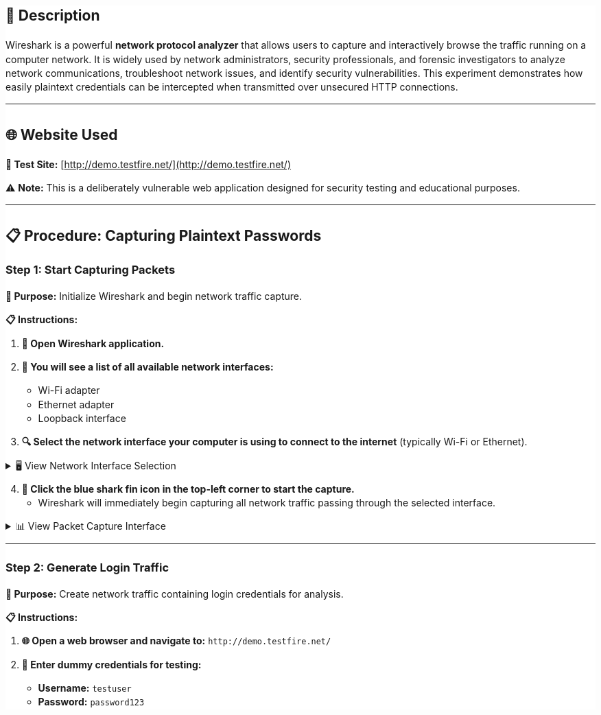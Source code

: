## 📝 Description
Wireshark is a powerful **network protocol analyzer** that allows users to capture and interactively browse the traffic running on a computer network. It is widely used by network administrators, security professionals, and forensic investigators to analyze network communications, troubleshoot network issues, and identify security vulnerabilities. This experiment demonstrates how easily plaintext credentials can be intercepted when transmitted over unsecured HTTP connections.

---

## 🌐 Website Used
**🔗 Test Site:** [http://demo.testfire.net/](http://demo.testfire.net/)

⚠️ **Note:** This is a deliberately vulnerable web application designed for security testing and educational purposes.

---

## 📋 Procedure: Capturing Plaintext Passwords

### Step 1: Start Capturing Packets

**🎯 Purpose:** Initialize Wireshark and begin network traffic capture.

**📋 Instructions:**

1. **🚀 Open Wireshark application.**

2. **📡 You will see a list of all available network interfaces:**
   - Wi-Fi adapter
   - Ethernet adapter
   - Loopback interface

3. **🔍 Select the network interface your computer is using to connect to the internet** (typically Wi-Fi or Ethernet).

<details><summary>🖥️ View Network Interface Selection</summary></details>

4. **🦈 Click the blue shark fin icon in the top-left corner to start the capture.**
   - Wireshark will immediately begin capturing all network traffic passing through the selected interface.

<details><summary>📊 View Packet Capture Interface</summary></details>

---

### Step 2: Generate Login Traffic

**🎯 Purpose:** Create network traffic containing login credentials for analysis.

**📋 Instructions:**

1. **🌐 Open a web browser and navigate to:** `http://demo.testfire.net/`

2. **👤 Enter dummy credentials for testing:**
   - **Username:** `testuser`
   - **Password:** `password123`
